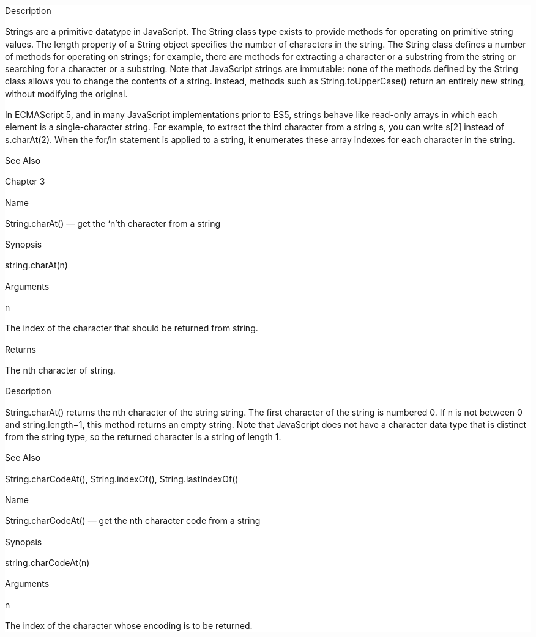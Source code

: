 Description

Strings are a primitive datatype in JavaScript. The String class type exists to provide methods for operating on primitive string values. The length property of a String object specifies the number of characters in the string. The String class defines a number of methods for operating on strings; for example, there are methods for extracting a character or a substring from the string or searching for a character or a substring. Note that JavaScript strings are immutable: none of the methods defined by the String class allows you to change the contents of a string. Instead, methods such as String.toUpperCase() return an entirely new string, without modifying the original.

In ECMAScript 5, and in many JavaScript implementations prior to ES5, strings behave like read-only arrays in which each element is a single-character string. For example, to extract the third character from a string s, you can write s[2] instead of s.charAt(2). When the for/in statement is applied to a string, it enumerates these array indexes for each character in the string.

See Also

Chapter 3

Name

String.charAt() — get the ‘n’th character from a string

Synopsis

string.charAt(n)

Arguments

n

The index of the character that should be returned from string.

Returns

The nth character of string.

Description

String.charAt() returns the nth character of the string string. The first character of the string is numbered 0. If n is not between 0 and string.length−1, this method returns an empty string. Note that JavaScript does not have a character data type that is distinct from the string type, so the returned character is a string of length 1.

See Also

String.charCodeAt(), String.indexOf(), String.lastIndexOf()

Name

String.charCodeAt() — get the nth character code from a string

Synopsis

string.charCodeAt(n)

Arguments

n

The index of the character whose encoding is to be returned.
